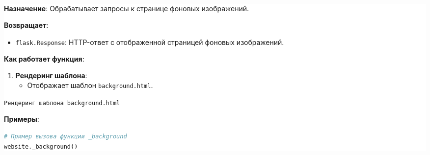 **Назначение**: Обрабатывает запросы к странице фоновых изображений.

**Возвращает**:
- `flask.Response`: HTTP-ответ с отображенной страницей фоновых изображений.

**Как работает функция**:

1.  **Рендеринг шаблона**:
    *   Отображает шаблон `background.html`.

```
Рендеринг шаблона background.html
```

**Примеры**:

```python
# Пример вызова функции _background
website._background()